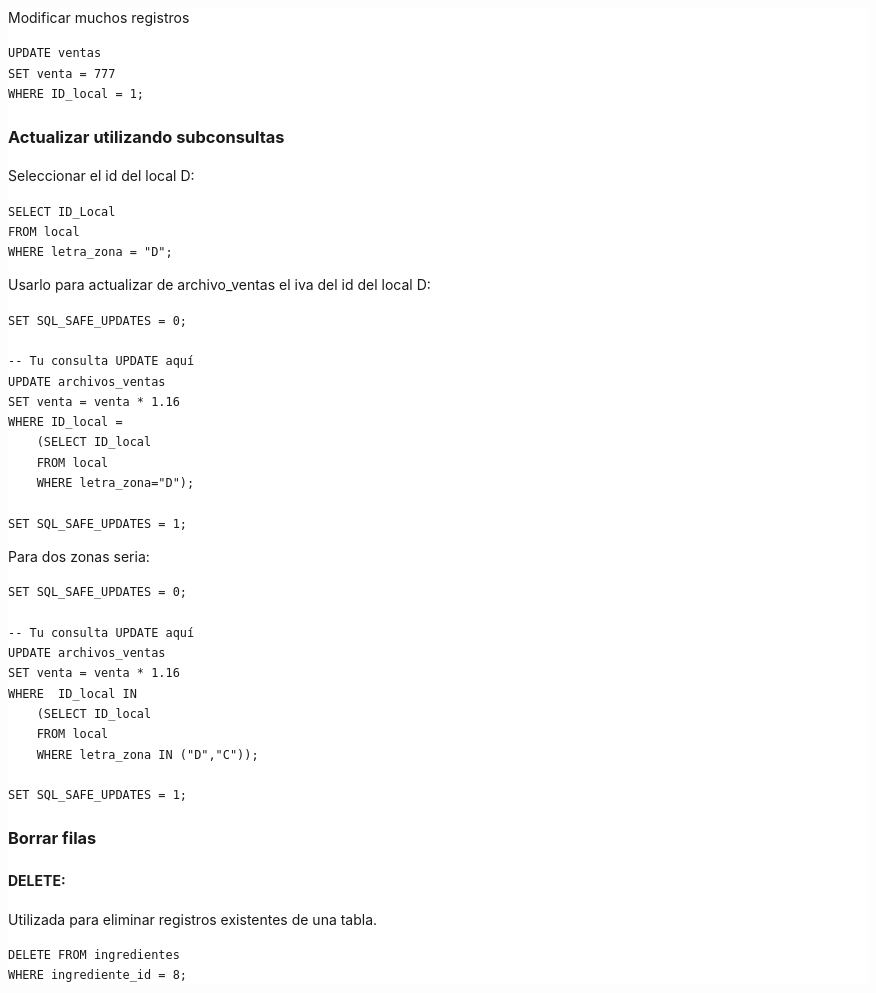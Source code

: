 Modificar muchos registros
```
UPDATE ventas
SET venta = 777
WHERE ID_local = 1;
```
### Actualizar utilizando subconsultas

Seleccionar el id del local D: 
```
SELECT ID_Local 
FROM local
WHERE letra_zona = "D";
```

Usarlo para actualizar de archivo_ventas el iva del id del local D:
```
SET SQL_SAFE_UPDATES = 0;

-- Tu consulta UPDATE aquí
UPDATE archivos_ventas
SET venta = venta * 1.16
WHERE ID_local = 
    (SELECT ID_local
    FROM local
    WHERE letra_zona="D");

SET SQL_SAFE_UPDATES = 1;
```

Para dos zonas seria:
```
SET SQL_SAFE_UPDATES = 0;

-- Tu consulta UPDATE aquí
UPDATE archivos_ventas
SET venta = venta * 1.16
WHERE  ID_local IN 
    (SELECT ID_local
    FROM local
    WHERE letra_zona IN ("D","C"));

SET SQL_SAFE_UPDATES = 1;
```

### Borrar filas

#### DELETE:
Utilizada para eliminar registros existentes de una tabla.

```
DELETE FROM ingredientes
WHERE ingrediente_id = 8;
```
